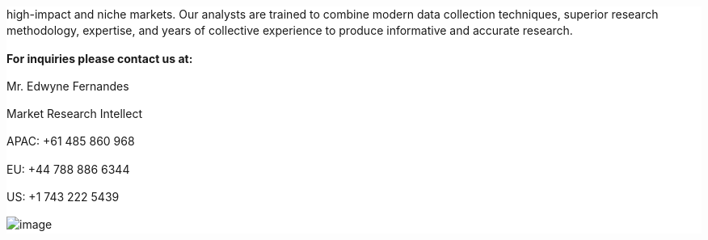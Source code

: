 high-impact and niche markets. Our analysts are trained to combine modern data collection techniques, superior research methodology, expertise, and years of collective experience to produce informative and accurate research.</span></p><p><strong>For inquiries please contact us at:</strong></p><p>Mr. Edwyne Fernandes</p><p>Market Research Intellect</p><p>APAC: +61 485 860 968</p><p>EU: +44 788 886 6344</p><p>US: +1 743 222 5439</p>
![image](https://github.com/user-attachments/assets/82977e10-e107-459d-b431-e7ccac1cad2d)
